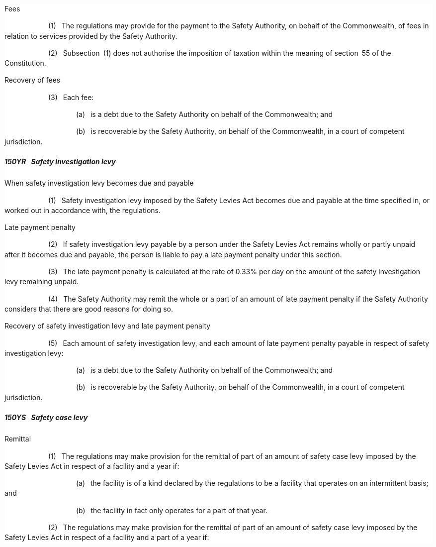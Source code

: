 Fees

             (1)  The regulations may provide for the payment to the Safety Authority, on behalf of the Commonwealth, of fees in relation to services provided by the Safety Authority.

             (2)  Subsection (1) does not authorise the imposition of taxation within the meaning of section 55 of the Constitution.

Recovery of fees

             (3)  Each fee:

                     (a)  is a debt due to the Safety Authority on behalf of the Commonwealth; and

                     (b)  is recoverable by the Safety Authority, on behalf of the Commonwealth, in a court of competent jurisdiction.

##### <a id="150YR"></a>150YR  Safety investigation levy

When safety investigation levy becomes due and payable

             (1)  Safety investigation levy imposed by the Safety Levies Act becomes due and payable at the time specified in, or worked out in accordance with, the regulations.

Late payment penalty

             (2)  If safety investigation levy payable by a person under the Safety Levies Act remains wholly or partly unpaid after it becomes due and payable, the person is liable to pay a late payment penalty under this section.

             (3)  The late payment penalty is calculated at the rate of 0.33% per day on the amount of the safety investigation levy remaining unpaid.

             (4)  The Safety Authority may remit the whole or a part of an amount of late payment penalty if the Safety Authority considers that there are good reasons for doing so.

Recovery of safety investigation levy and late payment penalty

             (5)  Each amount of safety investigation levy, and each amount of late payment penalty payable in respect of safety investigation levy:

                     (a)  is a debt due to the Safety Authority on behalf of the Commonwealth; and

                     (b)  is recoverable by the Safety Authority, on behalf of the Commonwealth, in a court of competent jurisdiction.

##### <a id="150YS"></a>150YS  Safety case levy

Remittal

             (1)  The regulations may make provision for the remittal of part of an amount of safety case levy imposed by the Safety Levies Act in respect of a facility and a year if:

                     (a)  the facility is of a kind declared by the regulations to be a facility that operates on an intermittent basis; and

                     (b)  the facility in fact only operates for a part of that year.

             (2)  The regulations may make provision for the remittal of part of an amount of safety case levy imposed by the Safety Levies Act in respect of a facility and a part of a year if:
